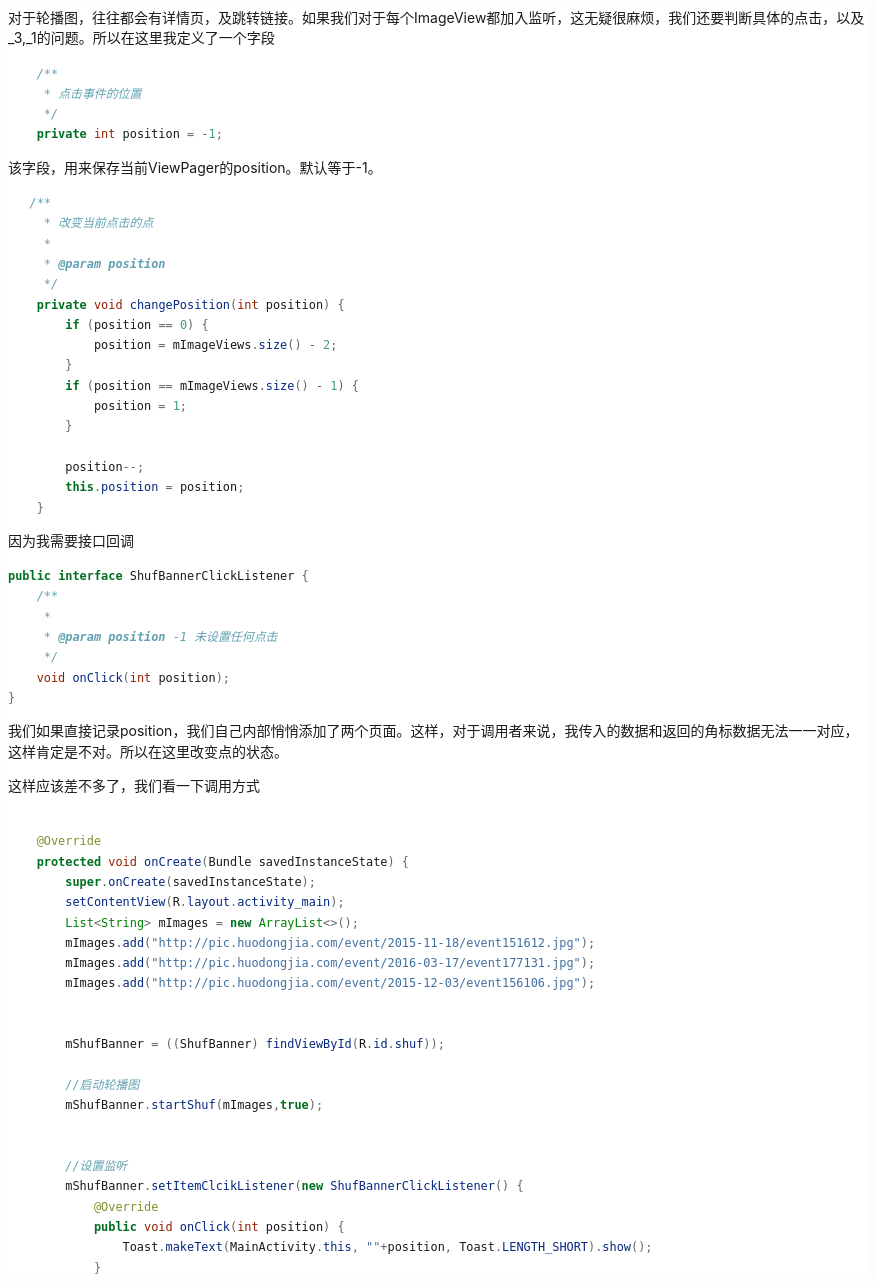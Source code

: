 对于轮播图，往往都会有详情页，及跳转链接。如果我们对于每个ImageView都加入监听，这无疑很麻烦，我们还要判断具体的点击，以及_3,_1的问题。所以在这里我定义了一个字段
```java
    /**
     * 点击事件的位置
     */
    private int position = -1;

```
该字段，用来保存当前ViewPager的position。默认等于-1。
```java
   /**
     * 改变当前点击的点
     *
     * @param position
     */
    private void changePosition(int position) {
        if (position == 0) {
            position = mImageViews.size() - 2;
        }
        if (position == mImageViews.size() - 1) {
            position = 1;
        }

        position--;
        this.position = position;
    }

```
因为我需要接口回调
```java 
public interface ShufBannerClickListener {
    /**
     *
     * @param position -1 未设置任何点击
     */
    void onClick(int position);
}
```
我们如果直接记录position，我们自己内部悄悄添加了两个页面。这样，对于调用者来说，我传入的数据和返回的角标数据无法一一对应，这样肯定是不对。所以在这里改变点的状态。

这样应该差不多了，我们看一下调用方式

```java

    @Override
    protected void onCreate(Bundle savedInstanceState) {
        super.onCreate(savedInstanceState);
        setContentView(R.layout.activity_main);
        List<String> mImages = new ArrayList<>();
        mImages.add("http://pic.huodongjia.com/event/2015-11-18/event151612.jpg");
        mImages.add("http://pic.huodongjia.com/event/2016-03-17/event177131.jpg");
        mImages.add("http://pic.huodongjia.com/event/2015-12-03/event156106.jpg");


        mShufBanner = ((ShufBanner) findViewById(R.id.shuf));

        //启动轮播图
        mShufBanner.startShuf(mImages,true);


        //设置监听
        mShufBanner.setItemClcikListener(new ShufBannerClickListener() {
            @Override
            public void onClick(int position) {
                Toast.makeText(MainActivity.this, ""+position, Toast.LENGTH_SHORT).show();
            }
```